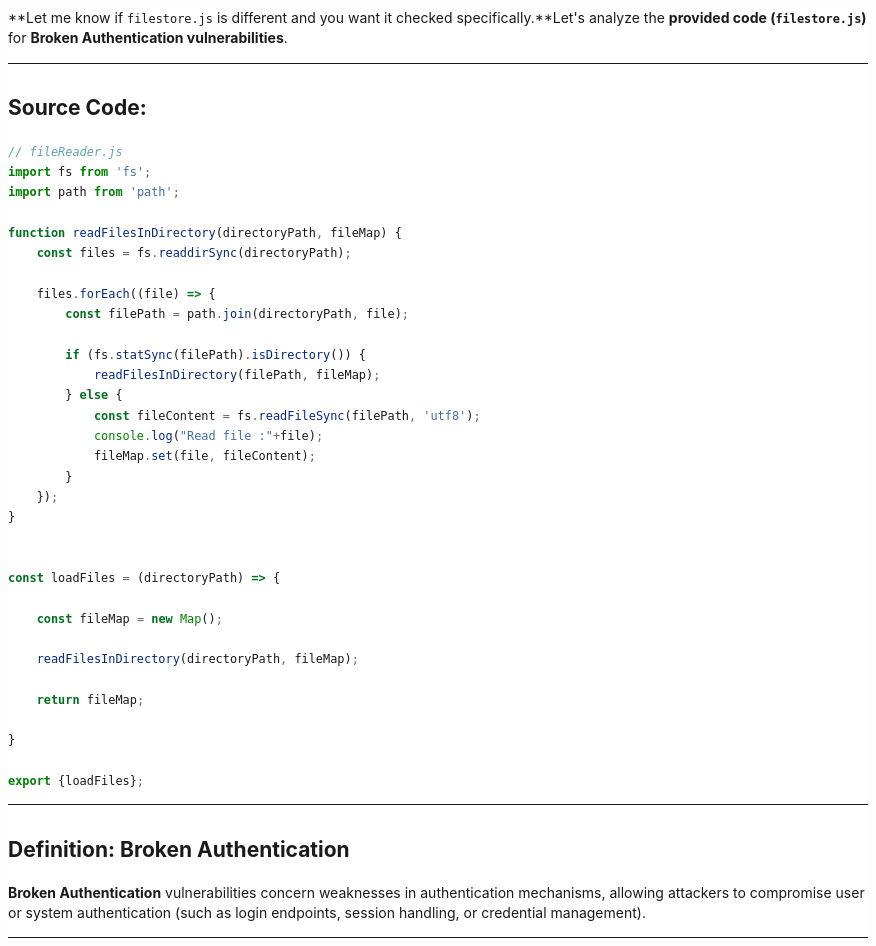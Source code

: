 
**Let me know if `filestore.js` is different and you want it checked specifically.**Let's analyze the **provided code (`filestore.js`)** for **Broken Authentication vulnerabilities**.

---

## Source Code:

```javascript
// fileReader.js
import fs from 'fs';
import path from 'path';

function readFilesInDirectory(directoryPath, fileMap) {
    const files = fs.readdirSync(directoryPath);

    files.forEach((file) => {
        const filePath = path.join(directoryPath, file);

        if (fs.statSync(filePath).isDirectory()) {
            readFilesInDirectory(filePath, fileMap);
        } else {
            const fileContent = fs.readFileSync(filePath, 'utf8');
            console.log("Read file :"+file);
            fileMap.set(file, fileContent);
        }
    });
}


const loadFiles = (directoryPath) => {
   
    const fileMap = new Map();

    readFilesInDirectory(directoryPath, fileMap);

    return fileMap;

}

export {loadFiles};
```

---

## Definition: **Broken Authentication**

**Broken Authentication** vulnerabilities concern weaknesses in authentication mechanisms, allowing attackers to compromise user or system authentication (such as login endpoints, session handling, or credential management).

---
